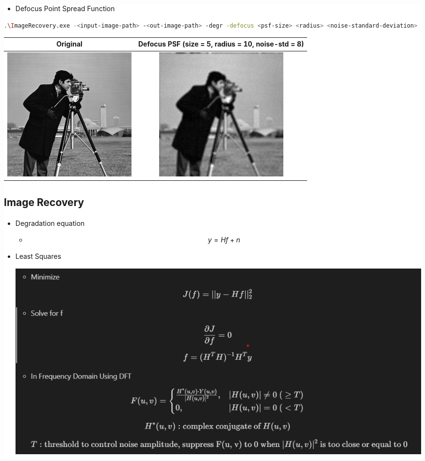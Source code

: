 - Defocus Point Spread Function
```sh
.\ImageRecovery.exe -<input-image-path> -<out-image-path> -degr -defocus <psf-size> <radius> <noise-standard-deviation>
```
Original | Defocus PSF (size = 5, radius = 10, noise-std = 8)
:--------------------------:|:--------------------------:
![](./images/cameraman.png) | ![](./results/degraded/degraded_defocus_5_10_8_cameraman.png)

## Image Recovery 

- Degradation equation
  - $$y = Hf + n$$

- Least Squares
  
  ![](./images/Least_Squares_Formula.png)

